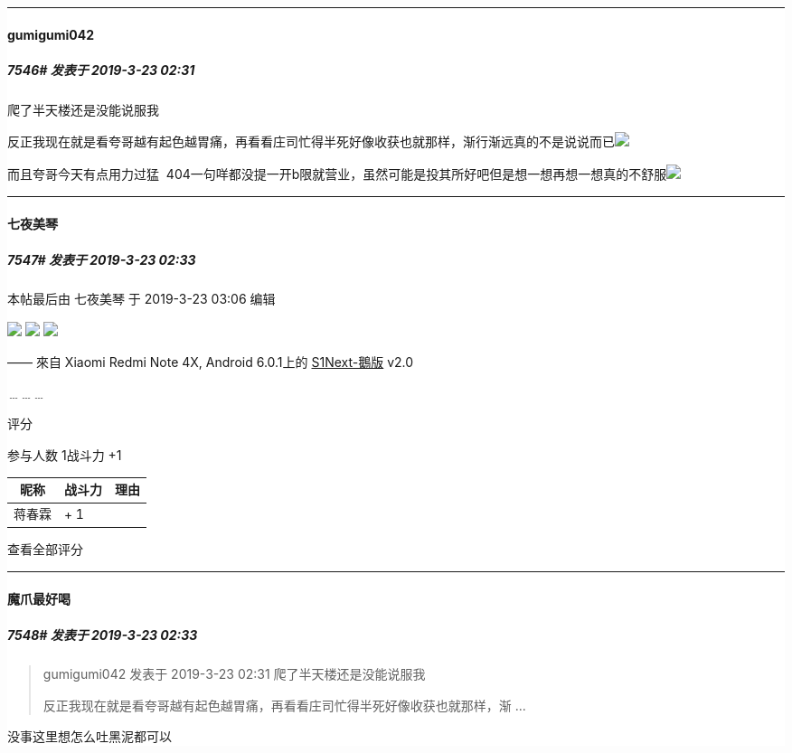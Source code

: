 
-----

####  gumigumi042  
##### 7546#       发表于 2019-3-23 02:31


爬了半天楼还是没能说服我

反正我现在就是看夸哥越有起色越胃痛，再看看庄司忙得半死好像收获也就那样，渐行渐远真的不是说说而已<img src="https://static.saraba1st.com/image/smiley/face2017/125.png" referrerpolicy="no-referrer">

而且夸哥今天有点用力过猛  404一句咩都没提一开b限就营业，虽然可能是投其所好吧但是想一想再想一想真的不舒服<img src="https://static.saraba1st.com/image/smiley/face2017/125.png" referrerpolicy="no-referrer">


-----

####  七夜美琴  
##### 7547#       发表于 2019-3-23 02:33


 本帖最后由 七夜美琴 于 2019-3-23 03:06 编辑 


<img src="https://i.loli.net/2019/03/23/5c952a21ef645.jpg" referrerpolicy="no-referrer">

<img src="https://i.loli.net/2019/03/23/5c952a22c93cd.jpg" referrerpolicy="no-referrer">

<img src="https://static.saraba1st.com/image/smiley/face2017/001.png" referrerpolicy="no-referrer">


—— 來自 Xiaomi Redmi Note 4X, Android 6.0.1上的 [S1Next-鵝版](https://github.com/ykrank/S1-Next/releases) v2.0


﹍﹍﹍

评分


 参与人数 1战斗力 +1

|昵称|战斗力|理由|
|----|---|---|
| 蒋春霖| + 1||


查看全部评分


-----

####  魔爪最好喝  
##### 7548#       发表于 2019-3-23 02:33


<blockquote>gumigumi042 发表于 2019-3-23 02:31
爬了半天楼还是没能说服我

反正我现在就是看夸哥越有起色越胃痛，再看看庄司忙得半死好像收获也就那样，渐 ...</blockquote>
没事这里想怎么吐黑泥都可以
